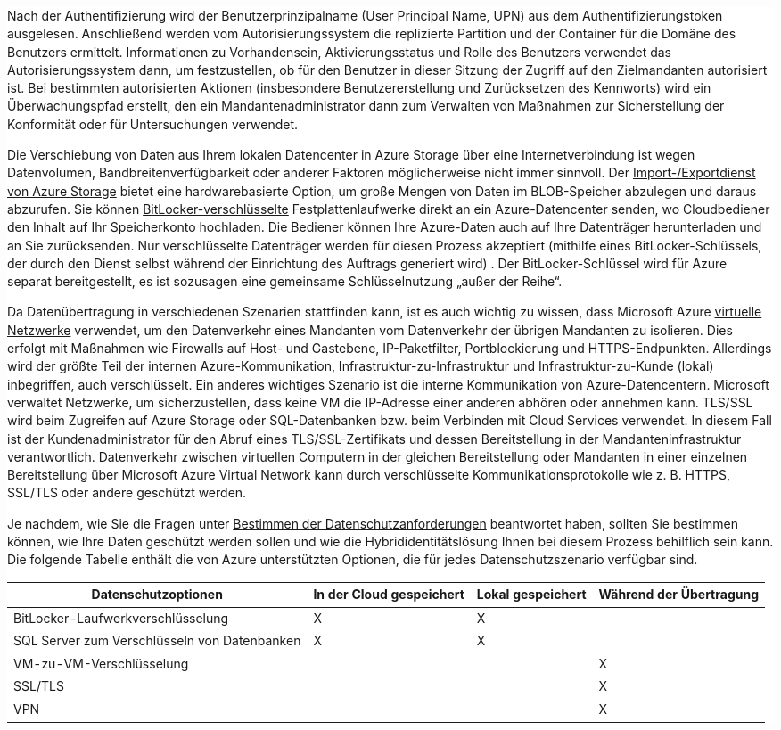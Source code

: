 Nach der Authentifizierung wird der Benutzerprinzipalname (User Principal Name, UPN) aus dem Authentifizierungstoken ausgelesen. Anschließend werden vom Autorisierungssystem die replizierte Partition und der Container für die Domäne des Benutzers ermittelt. Informationen zu Vorhandensein, Aktivierungsstatus und Rolle des Benutzers verwendet das Autorisierungssystem dann, um festzustellen, ob für den Benutzer in dieser Sitzung der Zugriff auf den Zielmandanten autorisiert ist. Bei bestimmten autorisierten Aktionen (insbesondere Benutzererstellung und Zurücksetzen des Kennworts) wird ein Überwachungspfad erstellt, den ein Mandantenadministrator dann zum Verwalten von Maßnahmen zur Sicherstellung der Konformität oder für Untersuchungen verwendet.

Die Verschiebung von Daten aus Ihrem lokalen Datencenter in Azure Storage über eine Internetverbindung ist wegen Datenvolumen, Bandbreitenverfügbarkeit oder anderer Faktoren möglicherweise nicht immer sinnvoll. Der [Import-/Exportdienst von Azure Storage](../../storage/common/storage-import-export-service.md) bietet eine hardwarebasierte Option, um große Mengen von Daten im BLOB-Speicher abzulegen und daraus abzurufen. Sie können [BitLocker-verschlüsselte](https://technet.microsoft.com/library/dn306081#BKMK_BL2012R2) Festplattenlaufwerke direkt an ein Azure-Datencenter senden, wo Cloudbediener den Inhalt auf Ihr Speicherkonto hochladen. Die Bediener können Ihre Azure-Daten auch auf Ihre Datenträger herunterladen und an Sie zurücksenden. Nur verschlüsselte Datenträger werden für diesen Prozess akzeptiert (mithilfe eines BitLocker-Schlüssels, der durch den Dienst selbst während der Einrichtung des Auftrags generiert wird) . Der BitLocker-Schlüssel wird für Azure separat bereitgestellt, es ist sozusagen eine gemeinsame Schlüsselnutzung „außer der Reihe“.

Da Datenübertragung in verschiedenen Szenarien stattfinden kann, ist es auch wichtig zu wissen, dass Microsoft Azure [virtuelle Netzwerke](https://azure.microsoft.com/documentation/services/virtual-network/) verwendet, um den Datenverkehr eines Mandanten vom Datenverkehr der übrigen Mandanten zu isolieren. Dies erfolgt mit Maßnahmen wie Firewalls auf Host- und Gastebene, IP-Paketfilter, Portblockierung und HTTPS-Endpunkten. Allerdings wird der größte Teil der internen Azure-Kommunikation, Infrastruktur-zu-Infrastruktur und Infrastruktur-zu-Kunde (lokal) inbegriffen, auch verschlüsselt. Ein anderes wichtiges Szenario ist die interne Kommunikation von Azure-Datencentern. Microsoft verwaltet Netzwerke, um sicherzustellen, dass keine VM die IP-Adresse einer anderen abhören oder annehmen kann. TLS/SSL wird beim Zugreifen auf Azure Storage oder SQL-Datenbanken bzw. beim Verbinden mit Cloud Services verwendet. In diesem Fall ist der Kundenadministrator für den Abruf eines TLS/SSL-Zertifikats und dessen Bereitstellung in der Mandanteninfrastruktur verantwortlich. Datenverkehr zwischen virtuellen Computern in der gleichen Bereitstellung oder Mandanten in einer einzelnen Bereitstellung über Microsoft Azure Virtual Network kann durch verschlüsselte Kommunikationsprotokolle wie z. B. HTTPS, SSL/TLS oder andere geschützt werden.

Je nachdem, wie Sie die Fragen unter [Bestimmen der Datenschutzanforderungen](plan-hybrid-identity-design-considerations-dataprotection-requirements.md) beantwortet haben, sollten Sie bestimmen können, wie Ihre Daten geschützt werden sollen und wie die Hybrididentitätslösung Ihnen bei diesem Prozess behilflich sein kann. Die folgende Tabelle enthält die von Azure unterstützten Optionen, die für jedes Datenschutzszenario verfügbar sind.

| Datenschutzoptionen | In der Cloud gespeichert | Lokal gespeichert | Während der Übertragung |
| --- | --- | --- | --- |
| BitLocker-Laufwerkverschlüsselung |X |X | |
| SQL Server zum Verschlüsseln von Datenbanken |X |X | |
| VM-zu-VM-Verschlüsselung | | |X |
| SSL/TLS | | |X |
| VPN | | |X |
